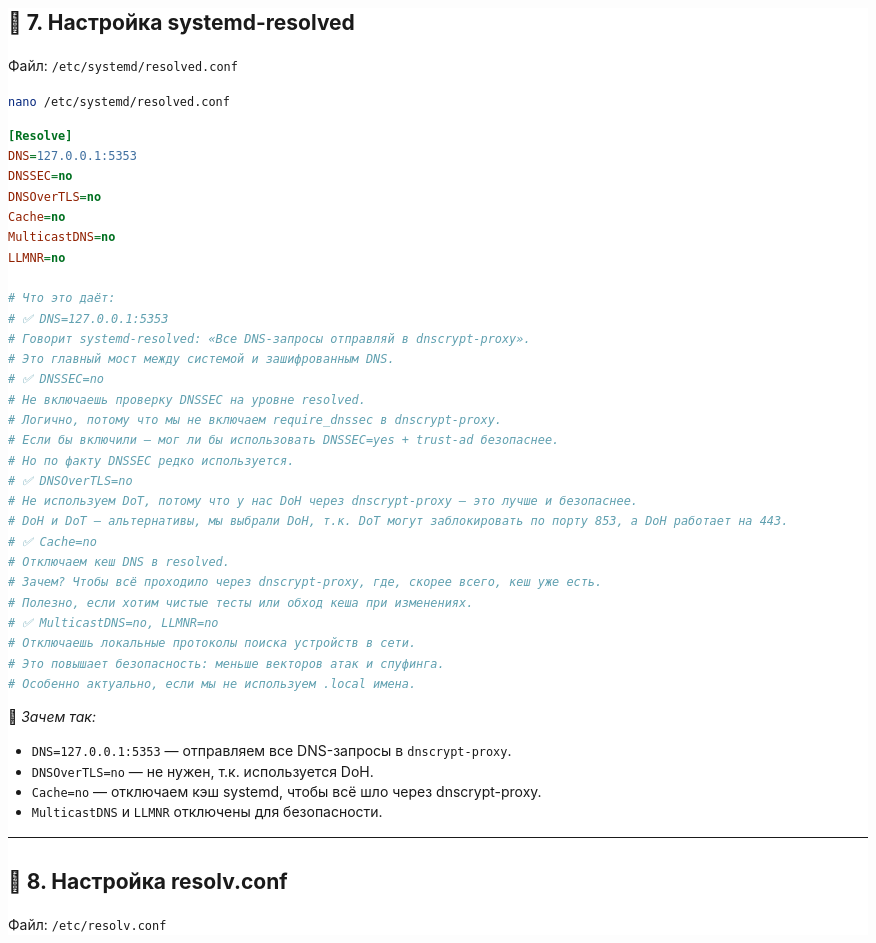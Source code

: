 
## 🧠 **7. Настройка systemd-resolved**

Файл: `/etc/systemd/resolved.conf`

```bash
nano /etc/systemd/resolved.conf
```

```ini
[Resolve]
DNS=127.0.0.1:5353
DNSSEC=no
DNSOverTLS=no
Cache=no
MulticastDNS=no
LLMNR=no

# Что это даёт:
# ✅ DNS=127.0.0.1:5353
# Говорит systemd-resolved: «Все DNS-запросы отправляй в dnscrypt-proxy».
# Это главный мост между системой и зашифрованным DNS.
# ✅ DNSSEC=no
# Не включаешь проверку DNSSEC на уровне resolved.
# Логично, потому что мы не включаем require_dnssec в dnscrypt-proxy.
# Если бы включили — мог ли бы использовать DNSSEC=yes + trust-ad безопаснее.
# Но по факту DNSSEC редко используется.
# ✅ DNSOverTLS=no
# Не используем DoT, потому что у нас DoH через dnscrypt-proxy — это лучше и безопаснее.
# DoH и DoT — альтернативы, мы выбрали DoH, т.к. DoT могут заблокировать по порту 853, а DoH работает на 443.
# ✅ Cache=no
# Отключаем кеш DNS в resolved.
# Зачем? Чтобы всё проходило через dnscrypt-proxy, где, скорее всего, кеш уже есть.
# Полезно, если хотим чистые тесты или обход кеша при изменениях.
# ✅ MulticastDNS=no, LLMNR=no
# Отключаешь локальные протоколы поиска устройств в сети.
# Это повышает безопасность: меньше векторов атак и спуфинга.
# Особенно актуально, если мы не используем .local имена.
```

💬 *Зачем так:*

* `DNS=127.0.0.1:5353` — отправляем все DNS-запросы в `dnscrypt-proxy`.
* `DNSOverTLS=no` — не нужен, т.к. используется DoH.
* `Cache=no` — отключаем кэш systemd, чтобы всё шло через dnscrypt-proxy.
* `MulticastDNS` и `LLMNR` отключены для безопасности.

---

## 🧱 **8. Настройка resolv.conf**

Файл: `/etc/resolv.conf`

